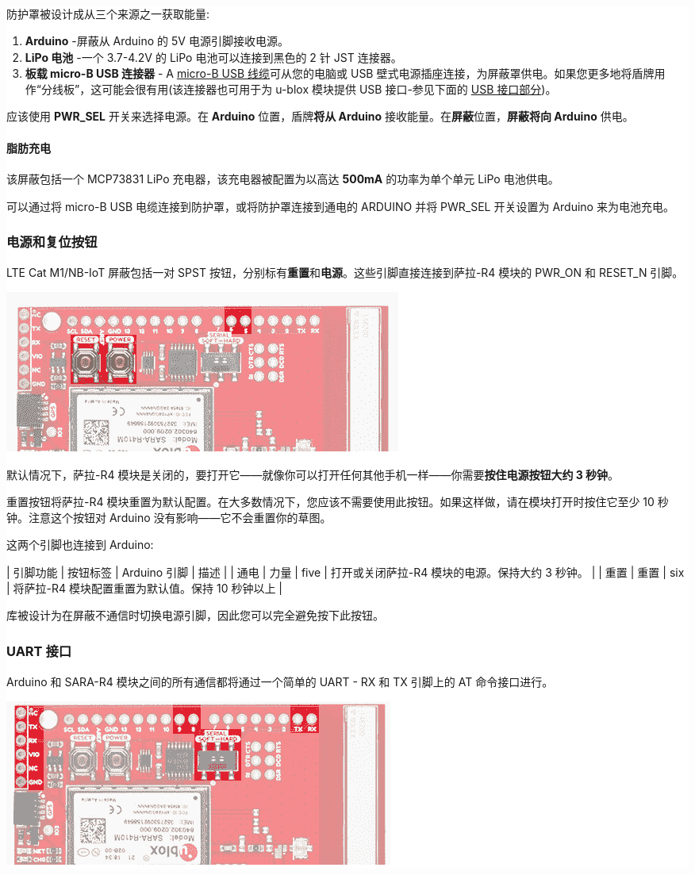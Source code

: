 防护罩被设计成从三个来源之一获取能量:

1.  **Arduino** -屏蔽从 Arduino 的 5V 电源引脚接收电源。
2.  **LiPo 电池** -一个 3.7-4.2V 的 LiPo 电池可以连接到黑色的 2 针 JST 连接器。
3.  **板载 micro-B USB 连接器** - A [micro-B USB 线缆](https://www.sparkfun.com/products/10215)可从您的电脑或 USB 壁式电源插座连接，为屏蔽罩供电。如果您更多地将盾牌用作“分线板”，这可能会很有用(该连接器也可用于为 u-blox 模块提供 USB 接口-参见下面的 [USB 接口部分](https://learn.sparkfun.com/tutorials/lte-cat-m1nb-iot-shield-hookup-guide#USB-interface))。

应该使用 **PWR_SEL** 开关来选择电源。在 **Arduino** 位置，盾牌**将从 Arduino** 接收能量。在**屏蔽**位置，**屏蔽将向 Arduino** 供电。

#### 脂肪充电

该屏蔽包括一个 MCP73831 LiPo 充电器，该充电器被配置为以高达 **500mA** 的功率为单个单元 LiPo 电池供电。

可以通过将 micro-B USB 电缆连接到防护罩，或将防护罩连接到通电的 ARDUINO 并将 PWR_SEL 开关设置为 Arduino 来为电池充电。

### 电源和复位按钮

LTE Cat M1/NB-IoT 屏蔽包括一对 SPST 按钮，分别标有**重置**和**电源**。这些引脚直接连接到萨拉-R4 模块的 PWR_ON 和 RESET_N 引脚。

[![Hardware power and reset buttons, and Arduino pins highlighted](img/41054b5be2ec33a7a6a77f9cfc389d57.png)](https://cdn.sparkfun.com/assets/learn_tutorials/8/1/6/hardware-buttons.jpg)

默认情况下，萨拉-R4 模块是关闭的，要打开它——就像你可以打开任何其他手机一样——你需要**按住电源按钮大约 3 秒钟**。

重置按钮将萨拉-R4 模块重置为默认配置。在大多数情况下，您应该不需要使用此按钮。如果这样做，请在模块打开时按住它至少 10 秒钟。注意这个按钮对 Arduino 没有影响——它不会重置你的草图。

这两个引脚也连接到 Arduino:

| 引脚功能 | 按钮标签 | Arduino 引脚 | 描述 |
| 通电 | 力量 | five | 打开或关闭萨拉-R4 模块的电源。保持大约 3 秒钟。 |
| 重置 | 重置 | six | 将萨拉-R4 模块配置重置为默认值。保持 10 秒钟以上 |

库被设计为在屏蔽不通信时切换电源引脚，因此您可以完全避免按下此按钮。

### UART 接口

Arduino 和 SARA-R4 模块之间的所有通信都将通过一个简单的 UART - RX 和 TX 引脚上的 AT 命令接口进行。

[![hardware/software serial interfaces, select switch, and debug port](img/d97f480dd3c8169ccd978b28f86f0fa3.png)](https://cdn.sparkfun.com/assets/learn_tutorials/8/1/6/hardware-serial.jpg)
